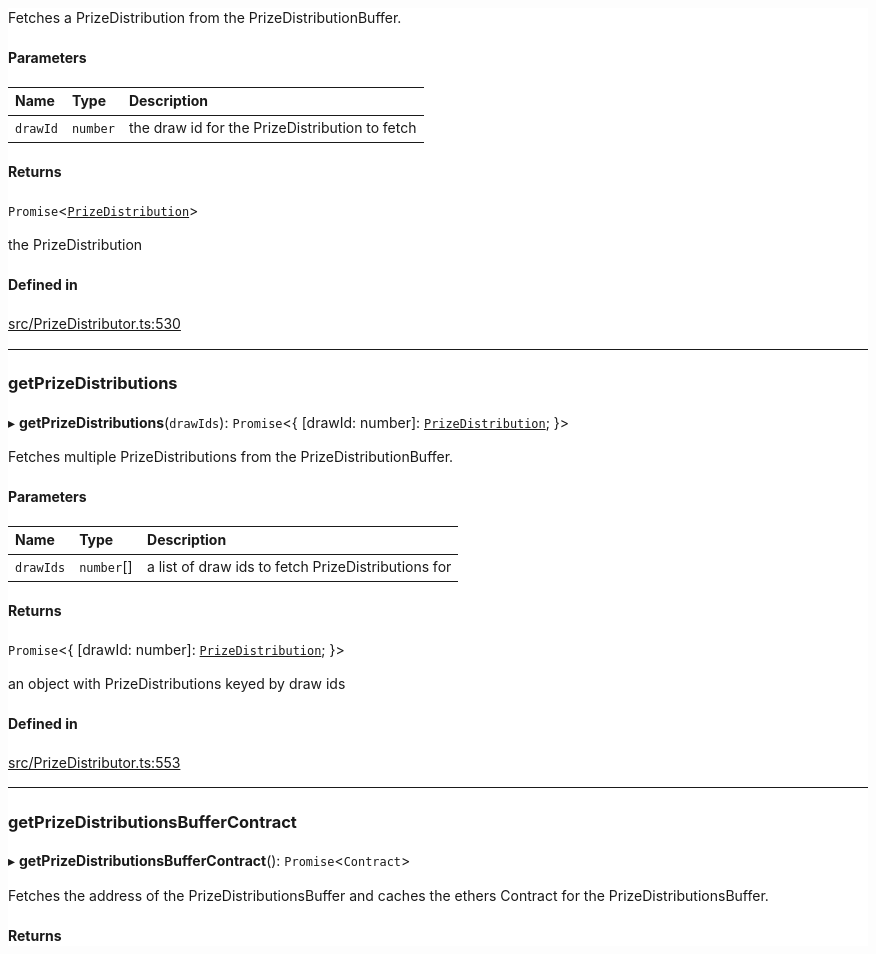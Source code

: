 Fetches a PrizeDistribution from the PrizeDistributionBuffer.

#### Parameters

| Name | Type | Description |
| :------ | :------ | :------ |
| `drawId` | `number` | the draw id for the PrizeDistribution to fetch |

#### Returns

`Promise`<[`PrizeDistribution`](../modules.md#prizedistribution)\>

the PrizeDistribution

#### Defined in

[src/PrizeDistributor.ts:530](https://github.com/pooltogether/v4-client-js/blob/7357147/src/PrizeDistributor.ts#L530)

___

### getPrizeDistributions

▸ **getPrizeDistributions**(`drawIds`): `Promise`<{ [drawId: number]: [`PrizeDistribution`](../modules.md#prizedistribution);  }\>

Fetches multiple PrizeDistributions from the PrizeDistributionBuffer.

#### Parameters

| Name | Type | Description |
| :------ | :------ | :------ |
| `drawIds` | `number`[] | a list of draw ids to fetch PrizeDistributions for |

#### Returns

`Promise`<{ [drawId: number]: [`PrizeDistribution`](../modules.md#prizedistribution);  }\>

an object with PrizeDistributions keyed by draw ids

#### Defined in

[src/PrizeDistributor.ts:553](https://github.com/pooltogether/v4-client-js/blob/7357147/src/PrizeDistributor.ts#L553)

___

### getPrizeDistributionsBufferContract

▸ **getPrizeDistributionsBufferContract**(): `Promise`<`Contract`\>

Fetches the address of the PrizeDistributionsBuffer and caches the ethers Contract for the PrizeDistributionsBuffer.

#### Returns
